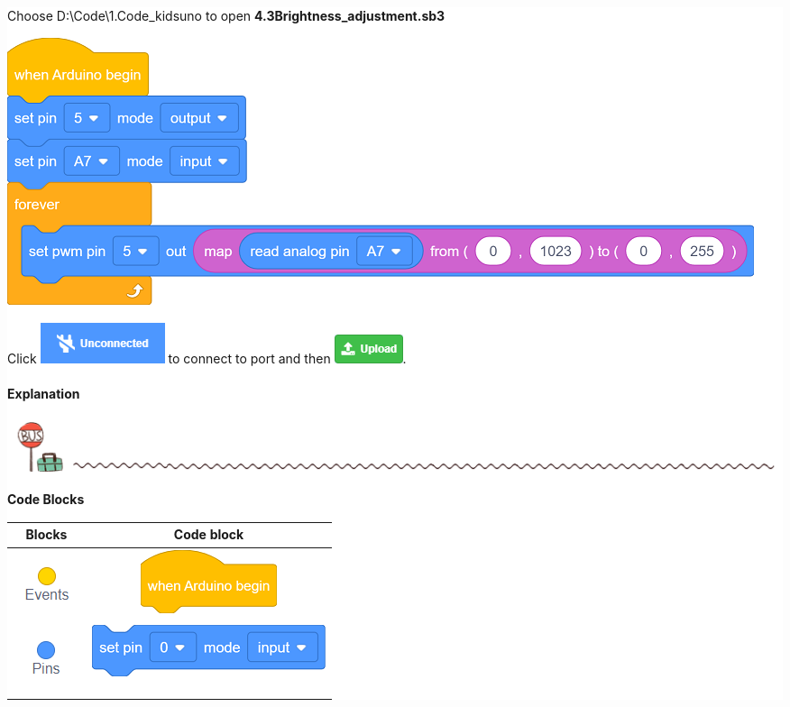 Choose D:\Code\1.Code_kidsuno to open **4.3Brightness_adjustment.sb3**

![4303](media/4303.png)

Click ![3209](media/3209.png) to connect to port and then ![2210](media/2210.png).

#### Explanation

![5top](media/5top.png)

**Code Blocks**

|            Blocks             |             Code block              |
| :---------------------------: | :---------------------------------: |
|  ![Events](media/Events.png)  |      ![begin](media/begin.png)      |
|       ![P](media/P.png)       |    ![setmode](media/setmode.png)    |